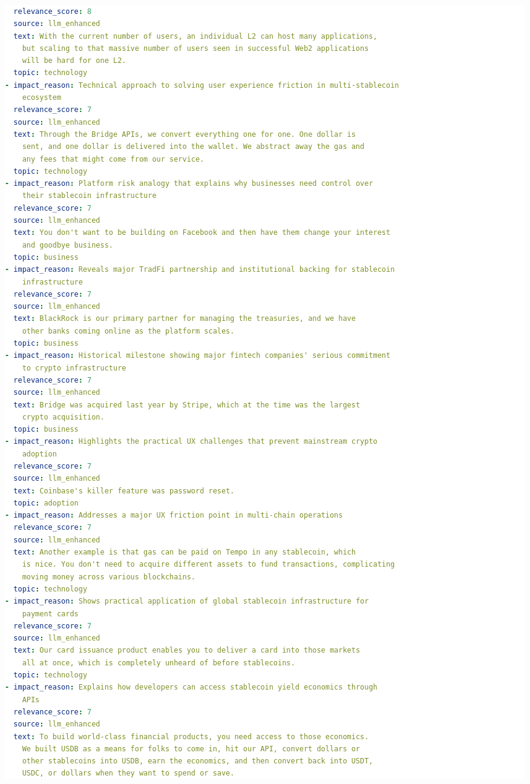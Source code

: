 ```yaml
  relevance_score: 8
  source: llm_enhanced
  text: With the current number of users, an individual L2 can host many applications,
    but scaling to that massive number of users seen in successful Web2 applications
    will be hard for one L2.
  topic: technology
- impact_reason: Technical approach to solving user experience friction in multi-stablecoin
    ecosystem
  relevance_score: 7
  source: llm_enhanced
  text: Through the Bridge APIs, we convert everything one for one. One dollar is
    sent, and one dollar is delivered into the wallet. We abstract away the gas and
    any fees that might come from our service.
  topic: technology
- impact_reason: Platform risk analogy that explains why businesses need control over
    their stablecoin infrastructure
  relevance_score: 7
  source: llm_enhanced
  text: You don't want to be building on Facebook and then have them change your interest
    and goodbye business.
  topic: business
- impact_reason: Reveals major TradFi partnership and institutional backing for stablecoin
    infrastructure
  relevance_score: 7
  source: llm_enhanced
  text: BlackRock is our primary partner for managing the treasuries, and we have
    other banks coming online as the platform scales.
  topic: business
- impact_reason: Historical milestone showing major fintech companies' serious commitment
    to crypto infrastructure
  relevance_score: 7
  source: llm_enhanced
  text: Bridge was acquired last year by Stripe, which at the time was the largest
    crypto acquisition.
  topic: business
- impact_reason: Highlights the practical UX challenges that prevent mainstream crypto
    adoption
  relevance_score: 7
  source: llm_enhanced
  text: Coinbase's killer feature was password reset.
  topic: adoption
- impact_reason: Addresses a major UX friction point in multi-chain operations
  relevance_score: 7
  source: llm_enhanced
  text: Another example is that gas can be paid on Tempo in any stablecoin, which
    is nice. You don't need to acquire different assets to fund transactions, complicating
    moving money across various blockchains.
  topic: technology
- impact_reason: Shows practical application of global stablecoin infrastructure for
    payment cards
  relevance_score: 7
  source: llm_enhanced
  text: Our card issuance product enables you to deliver a card into those markets
    all at once, which is completely unheard of before stablecoins.
  topic: technology
- impact_reason: Explains how developers can access stablecoin yield economics through
    APIs
  relevance_score: 7
  source: llm_enhanced
  text: To build world-class financial products, you need access to those economics.
    We built USDB as a means for folks to come in, hit our API, convert dollars or
    other stablecoins into USDB, earn the economics, and then convert back into USDT,
    USDC, or dollars when they want to spend or save.
```